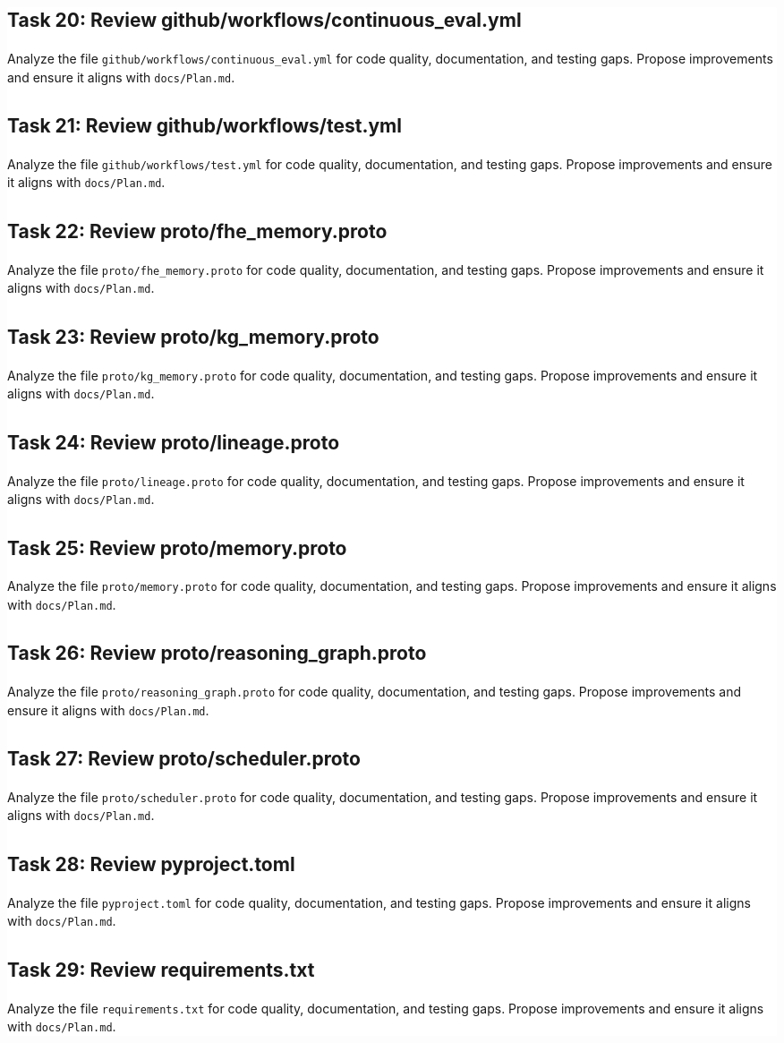 ## Task 20: Review github/workflows/continuous_eval.yml

Analyze the file `github/workflows/continuous_eval.yml` for code quality, documentation, and testing gaps. Propose improvements and ensure it aligns with `docs/Plan.md`.

## Task 21: Review github/workflows/test.yml

Analyze the file `github/workflows/test.yml` for code quality, documentation, and testing gaps. Propose improvements and ensure it aligns with `docs/Plan.md`.

## Task 22: Review proto/fhe_memory.proto

Analyze the file `proto/fhe_memory.proto` for code quality, documentation, and testing gaps. Propose improvements and ensure it aligns with `docs/Plan.md`.

## Task 23: Review proto/kg_memory.proto

Analyze the file `proto/kg_memory.proto` for code quality, documentation, and testing gaps. Propose improvements and ensure it aligns with `docs/Plan.md`.

## Task 24: Review proto/lineage.proto

Analyze the file `proto/lineage.proto` for code quality, documentation, and testing gaps. Propose improvements and ensure it aligns with `docs/Plan.md`.

## Task 25: Review proto/memory.proto

Analyze the file `proto/memory.proto` for code quality, documentation, and testing gaps. Propose improvements and ensure it aligns with `docs/Plan.md`.

## Task 26: Review proto/reasoning_graph.proto

Analyze the file `proto/reasoning_graph.proto` for code quality, documentation, and testing gaps. Propose improvements and ensure it aligns with `docs/Plan.md`.

## Task 27: Review proto/scheduler.proto

Analyze the file `proto/scheduler.proto` for code quality, documentation, and testing gaps. Propose improvements and ensure it aligns with `docs/Plan.md`.

## Task 28: Review pyproject.toml

Analyze the file `pyproject.toml` for code quality, documentation, and testing gaps. Propose improvements and ensure it aligns with `docs/Plan.md`.

## Task 29: Review requirements.txt

Analyze the file `requirements.txt` for code quality, documentation, and testing gaps. Propose improvements and ensure it aligns with `docs/Plan.md`.

